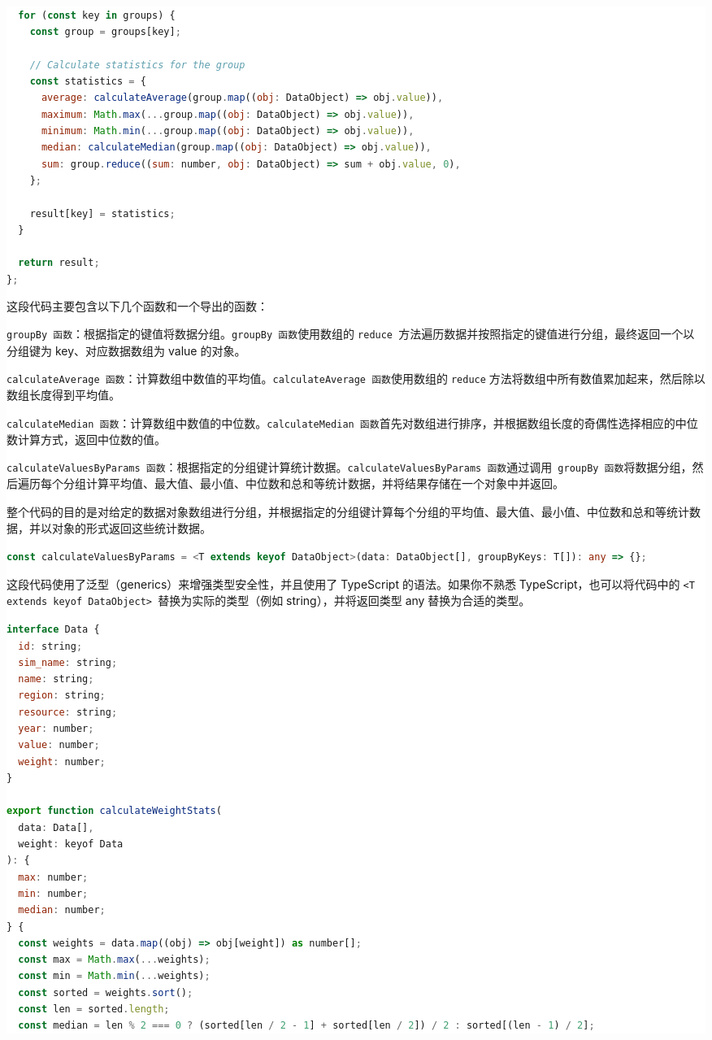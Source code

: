 ```js
  for (const key in groups) {
    const group = groups[key];

    // Calculate statistics for the group
    const statistics = {
      average: calculateAverage(group.map((obj: DataObject) => obj.value)),
      maximum: Math.max(...group.map((obj: DataObject) => obj.value)),
      minimum: Math.min(...group.map((obj: DataObject) => obj.value)),
      median: calculateMedian(group.map((obj: DataObject) => obj.value)),
      sum: group.reduce((sum: number, obj: DataObject) => sum + obj.value, 0),
    };

    result[key] = statistics;
  }

  return result;
};
```

这段代码主要包含以下几个函数和一个导出的函数：

`groupBy 函数`：根据指定的键值将数据分组。`groupBy 函数`使用数组的 `reduce `方法遍历数据并按照指定的键值进行分组，最终返回一个以分组键为 key、对应数据数组为 value 的对象。

`calculateAverage 函数`：计算数组中数值的平均值。`calculateAverage 函数`使用数组的 `reduce` 方法将数组中所有数值累加起来，然后除以数组长度得到平均值。

`calculateMedian 函数`：计算数组中数值的中位数。`calculateMedian 函数`首先对数组进行排序，并根据数组长度的奇偶性选择相应的中位数计算方式，返回中位数的值。

`calculateValuesByParams 函数`：根据指定的分组键计算统计数据。`calculateValuesByParams 函数`通过调用` groupBy 函数`将数据分组，然后遍历每个分组计算平均值、最大值、最小值、中位数和总和等统计数据，并将结果存储在一个对象中并返回。

整个代码的目的是对给定的数据对象数组进行分组，并根据指定的分组键计算每个分组的平均值、最大值、最小值、中位数和总和等统计数据，并以对象的形式返回这些统计数据。

```ts
const calculateValuesByParams = <T extends keyof DataObject>(data: DataObject[], groupByKeys: T[]): any => {};
```

这段代码使用了泛型（generics）来增强类型安全性，并且使用了 TypeScript 的语法。如果你不熟悉 TypeScript，也可以将代码中的 `<T extends keyof DataObject> `替换为实际的类型（例如 string），并将返回类型 any 替换为合适的类型。

```js
interface Data {
  id: string;
  sim_name: string;
  name: string;
  region: string;
  resource: string;
  year: number;
  value: number;
  weight: number;
}

export function calculateWeightStats(
  data: Data[],
  weight: keyof Data
): {
  max: number;
  min: number;
  median: number;
} {
  const weights = data.map((obj) => obj[weight]) as number[];
  const max = Math.max(...weights);
  const min = Math.min(...weights);
  const sorted = weights.sort();
  const len = sorted.length;
  const median = len % 2 === 0 ? (sorted[len / 2 - 1] + sorted[len / 2]) / 2 : sorted[(len - 1) / 2];
```